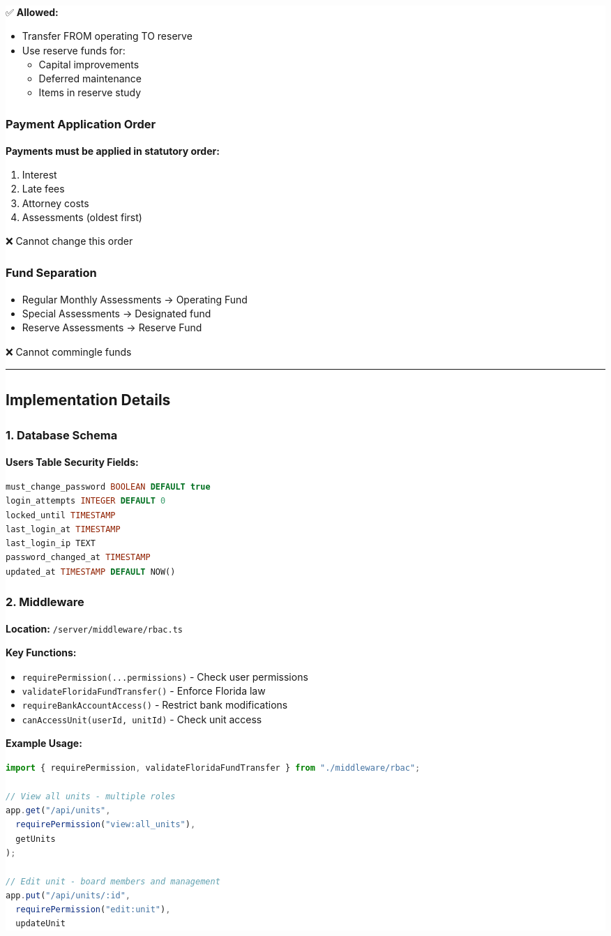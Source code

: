 ✅ **Allowed:**
- Transfer FROM operating TO reserve
- Use reserve funds for:
  - Capital improvements
  - Deferred maintenance
  - Items in reserve study

### Payment Application Order

**Payments must be applied in statutory order:**
1. Interest
2. Late fees
3. Attorney costs
4. Assessments (oldest first)

❌ Cannot change this order

### Fund Separation

- Regular Monthly Assessments → Operating Fund
- Special Assessments → Designated fund
- Reserve Assessments → Reserve Fund

❌ Cannot commingle funds

---

## Implementation Details

### 1. Database Schema

**Users Table Security Fields:**
```sql
must_change_password BOOLEAN DEFAULT true
login_attempts INTEGER DEFAULT 0
locked_until TIMESTAMP
last_login_at TIMESTAMP
last_login_ip TEXT
password_changed_at TIMESTAMP
updated_at TIMESTAMP DEFAULT NOW()
```

### 2. Middleware

**Location:** `/server/middleware/rbac.ts`

**Key Functions:**
- `requirePermission(...permissions)` - Check user permissions
- `validateFloridaFundTransfer()` - Enforce Florida law
- `requireBankAccountAccess()` - Restrict bank modifications
- `canAccessUnit(userId, unitId)` - Check unit access

**Example Usage:**
```typescript
import { requirePermission, validateFloridaFundTransfer } from "./middleware/rbac";

// View all units - multiple roles
app.get("/api/units",
  requirePermission("view:all_units"),
  getUnits
);

// Edit unit - board members and management
app.put("/api/units/:id",
  requirePermission("edit:unit"),
  updateUnit
```